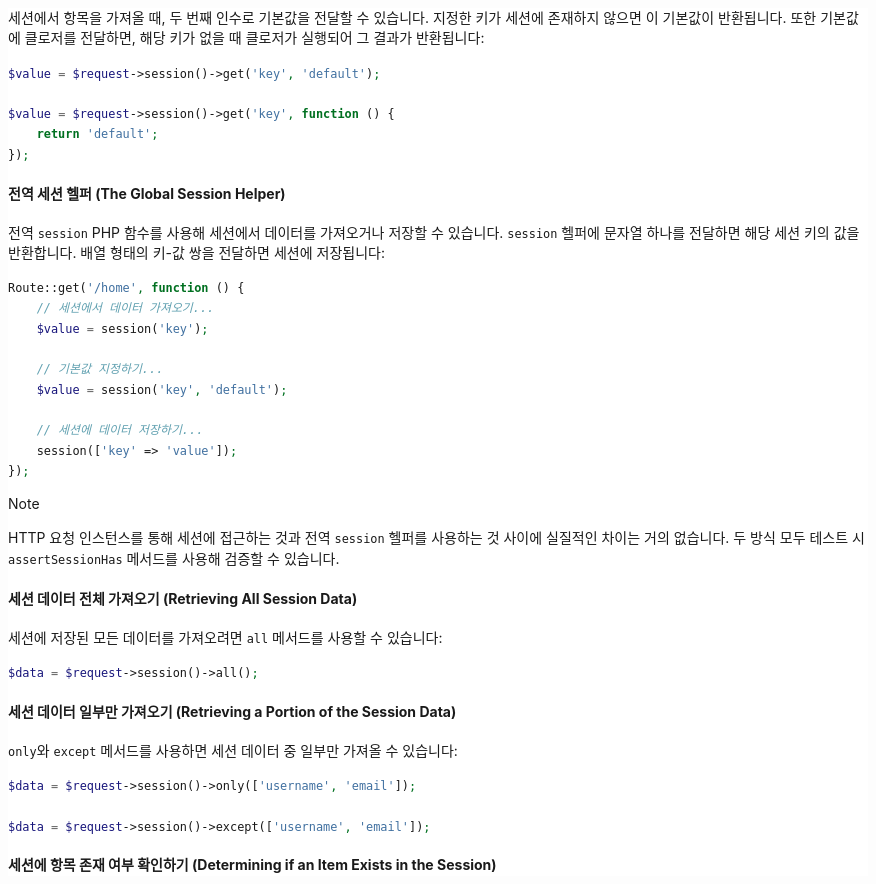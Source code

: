 세션에서 항목을 가져올 때, 두 번째 인수로 기본값을 전달할 수 있습니다. 지정한 키가 세션에 존재하지 않으면 이 기본값이 반환됩니다. 또한 기본값에 클로저를 전달하면, 해당 키가 없을 때 클로저가 실행되어 그 결과가 반환됩니다:

```php
$value = $request->session()->get('key', 'default');

$value = $request->session()->get('key', function () {
    return 'default';
});
```

<a name="the-global-session-helper"></a>
#### 전역 세션 헬퍼 (The Global Session Helper)

전역 `session` PHP 함수를 사용해 세션에서 데이터를 가져오거나 저장할 수 있습니다. `session` 헬퍼에 문자열 하나를 전달하면 해당 세션 키의 값을 반환합니다. 배열 형태의 키-값 쌍을 전달하면 세션에 저장됩니다:

```php
Route::get('/home', function () {
    // 세션에서 데이터 가져오기...
    $value = session('key');

    // 기본값 지정하기...
    $value = session('key', 'default');

    // 세션에 데이터 저장하기...
    session(['key' => 'value']);
});
```

> [!NOTE]
> HTTP 요청 인스턴스를 통해 세션에 접근하는 것과 전역 `session` 헬퍼를 사용하는 것 사이에 실질적인 차이는 거의 없습니다. 두 방식 모두 테스트 시 `assertSessionHas` 메서드를 사용해 검증할 수 있습니다.

<a name="retrieving-all-session-data"></a>
#### 세션 데이터 전체 가져오기 (Retrieving All Session Data)

세션에 저장된 모든 데이터를 가져오려면 `all` 메서드를 사용할 수 있습니다:

```php
$data = $request->session()->all();
```

<a name="retrieving-a-portion-of-the-session-data"></a>
#### 세션 데이터 일부만 가져오기 (Retrieving a Portion of the Session Data)

`only`와 `except` 메서드를 사용하면 세션 데이터 중 일부만 가져올 수 있습니다:

```php
$data = $request->session()->only(['username', 'email']);

$data = $request->session()->except(['username', 'email']);
```

<a name="determining-if-an-item-exists-in-the-session"></a>
#### 세션에 항목 존재 여부 확인하기 (Determining if an Item Exists in the Session)
